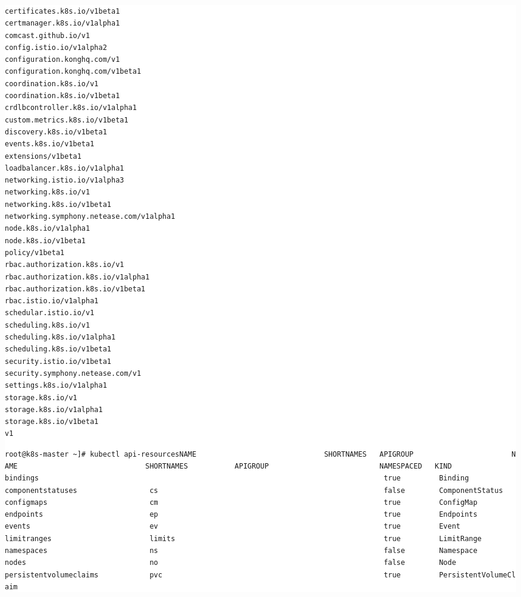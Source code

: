 ```
certificates.k8s.io/v1beta1
certmanager.k8s.io/v1alpha1
comcast.github.io/v1
config.istio.io/v1alpha2
configuration.konghq.com/v1
configuration.konghq.com/v1beta1
coordination.k8s.io/v1
coordination.k8s.io/v1beta1
crdlbcontroller.k8s.io/v1alpha1
custom.metrics.k8s.io/v1beta1
discovery.k8s.io/v1beta1
events.k8s.io/v1beta1
extensions/v1beta1
loadbalancer.k8s.io/v1alpha1
networking.istio.io/v1alpha3
networking.k8s.io/v1
networking.k8s.io/v1beta1
networking.symphony.netease.com/v1alpha1
node.k8s.io/v1alpha1
node.k8s.io/v1beta1
policy/v1beta1
rbac.authorization.k8s.io/v1
rbac.authorization.k8s.io/v1alpha1
rbac.authorization.k8s.io/v1beta1
rbac.istio.io/v1alpha1
schedular.istio.io/v1
scheduling.k8s.io/v1
scheduling.k8s.io/v1alpha1
scheduling.k8s.io/v1beta1
security.istio.io/v1beta1
security.symphony.netease.com/v1
settings.k8s.io/v1alpha1
storage.k8s.io/v1
storage.k8s.io/v1alpha1
storage.k8s.io/v1beta1
v1
```





```
root@k8s-master ~]# kubectl api-resourcesNAME                              SHORTNAMES   APIGROUP                       NAME                              SHORTNAMES           APIGROUP                          NAMESPACED   KIND
bindings                                                                                 true         Binding
componentstatuses                 cs                                                     false        ComponentStatus
configmaps                        cm                                                     true         ConfigMap
endpoints                         ep                                                     true         Endpoints
events                            ev                                                     true         Event
limitranges                       limits                                                 true         LimitRange
namespaces                        ns                                                     false        Namespace
nodes                             no                                                     false        Node
persistentvolumeclaims            pvc                                                    true         PersistentVolumeClaim
```
